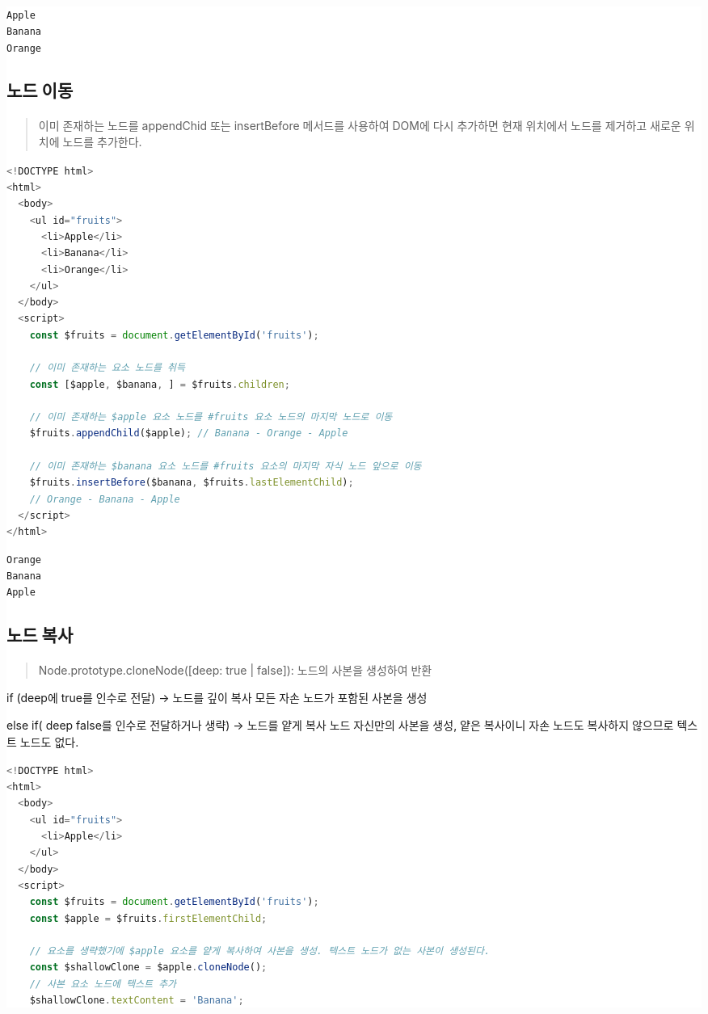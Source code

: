```
Apple
Banana
Orange
```

## 노드 이동

> 이미 존재하는 노드를 appendChid 또는 insertBefore 메서드를 사용하여 DOM에 다시 추가하면 현재 위치에서 노드를 제거하고 새로운 위치에 노드를 추가한다.

```js
<!DOCTYPE html>
<html>
  <body>
    <ul id="fruits">
      <li>Apple</li>
      <li>Banana</li>
      <li>Orange</li>
    </ul>
  </body>
  <script>
    const $fruits = document.getElementById('fruits');

    // 이미 존재하는 요소 노드를 취득
    const [$apple, $banana, ] = $fruits.children;

    // 이미 존재하는 $apple 요소 노드를 #fruits 요소 노드의 마지막 노드로 이동
    $fruits.appendChild($apple); // Banana - Orange - Apple

    // 이미 존재하는 $banana 요소 노드를 #fruits 요소의 마지막 자식 노드 앞으로 이동
    $fruits.insertBefore($banana, $fruits.lastElementChild);
    // Orange - Banana - Apple
  </script>
</html>
```

```
Orange
Banana
Apple
```

## 노드 복사

> Node.prototype.cloneNode([deep: true | false]): 노드의 사본을 생성하여 반환

if (deep에 true를 인수로 전달) -> 노드를 깊이 복사 모든 자손 노드가 포함된 사본을 생성

else if( deep false를 인수로 전달하거나 생략) -> 노드를 얕게 복사 노드 자신만의 사본을 생성, 얕은 복사이니 자손 노드도 복사하지 않으므로 텍스트 노드도 없다.

```js
<!DOCTYPE html>
<html>
  <body>
    <ul id="fruits">
      <li>Apple</li>
    </ul>
  </body>
  <script>
    const $fruits = document.getElementById('fruits');
    const $apple = $fruits.firstElementChild;

    // 요소를 생략했기에 $apple 요소를 얕게 복사하여 사본을 생성. 텍스트 노드가 없는 사본이 생성된다.
    const $shallowClone = $apple.cloneNode();
    // 사본 요소 노드에 텍스트 추가
    $shallowClone.textContent = 'Banana';
```